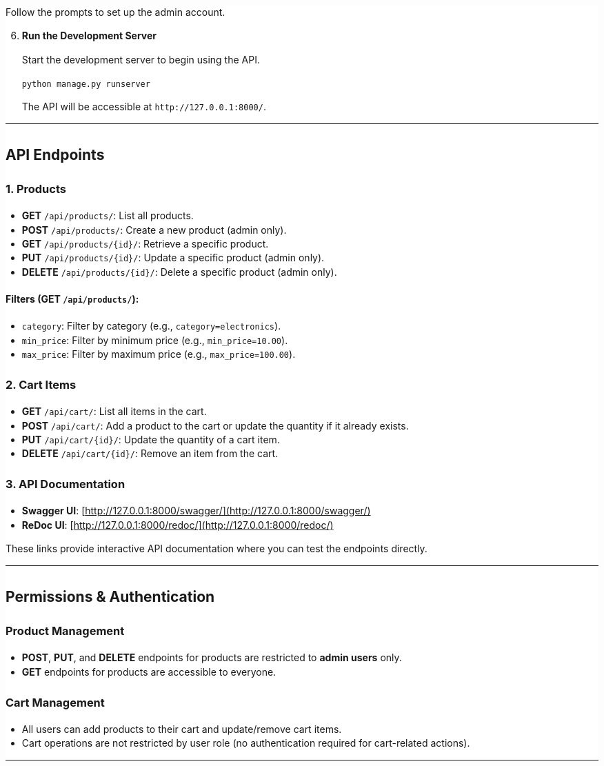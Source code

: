    Follow the prompts to set up the admin account.

6. **Run the Development Server**

   Start the development server to begin using the API.

   ```bash
   python manage.py runserver
   ```

   The API will be accessible at `http://127.0.0.1:8000/`.

---

## API Endpoints

### 1. **Products**

- **GET** `/api/products/`: List all products.
- **POST** `/api/products/`: Create a new product (admin only).
- **GET** `/api/products/{id}/`: Retrieve a specific product.
- **PUT** `/api/products/{id}/`: Update a specific product (admin only).
- **DELETE** `/api/products/{id}/`: Delete a specific product (admin only).

#### Filters (GET `/api/products/`):
- `category`: Filter by category (e.g., `category=electronics`).
- `min_price`: Filter by minimum price (e.g., `min_price=10.00`).
- `max_price`: Filter by maximum price (e.g., `max_price=100.00`).

### 2. **Cart Items**

- **GET** `/api/cart/`: List all items in the cart.
- **POST** `/api/cart/`: Add a product to the cart or update the quantity if it already exists.
- **PUT** `/api/cart/{id}/`: Update the quantity of a cart item.
- **DELETE** `/api/cart/{id}/`: Remove an item from the cart.

### 3. **API Documentation**

- **Swagger UI**: [http://127.0.0.1:8000/swagger/](http://127.0.0.1:8000/swagger/)
- **ReDoc UI**: [http://127.0.0.1:8000/redoc/](http://127.0.0.1:8000/redoc/)

These links provide interactive API documentation where you can test the endpoints directly.

---

## Permissions & Authentication

### Product Management
- **POST**, **PUT**, and **DELETE** endpoints for products are restricted to **admin users** only.
- **GET** endpoints for products are accessible to everyone.

### Cart Management
- All users can add products to their cart and update/remove cart items.
- Cart operations are not restricted by user role (no authentication required for cart-related actions).

---